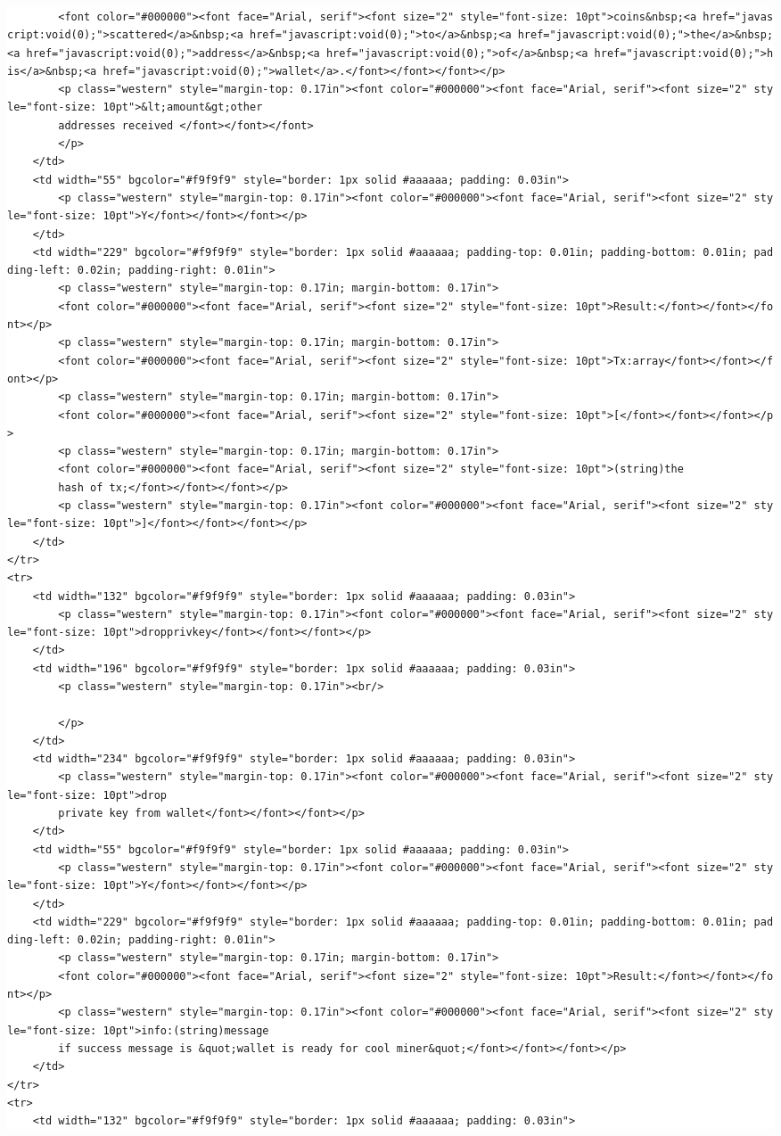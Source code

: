 			<font color="#000000"><font face="Arial, serif"><font size="2" style="font-size: 10pt">coins&nbsp;<a href="javascript:void(0);">scattered</a>&nbsp;<a href="javascript:void(0);">to</a>&nbsp;<a href="javascript:void(0);">the</a>&nbsp;<a href="javascript:void(0);">address</a>&nbsp;<a href="javascript:void(0);">of</a>&nbsp;<a href="javascript:void(0);">his</a>&nbsp;<a href="javascript:void(0);">wallet</a>.</font></font></font></p>
			<p class="western" style="margin-top: 0.17in"><font color="#000000"><font face="Arial, serif"><font size="2" style="font-size: 10pt">&lt;amount&gt;other
			addresses received </font></font></font>
			</p>
		</td>
		<td width="55" bgcolor="#f9f9f9" style="border: 1px solid #aaaaaa; padding: 0.03in">
			<p class="western" style="margin-top: 0.17in"><font color="#000000"><font face="Arial, serif"><font size="2" style="font-size: 10pt">Y</font></font></font></p>
		</td>
		<td width="229" bgcolor="#f9f9f9" style="border: 1px solid #aaaaaa; padding-top: 0.01in; padding-bottom: 0.01in; padding-left: 0.02in; padding-right: 0.01in">
			<p class="western" style="margin-top: 0.17in; margin-bottom: 0.17in">
			<font color="#000000"><font face="Arial, serif"><font size="2" style="font-size: 10pt">Result:</font></font></font></p>
			<p class="western" style="margin-top: 0.17in; margin-bottom: 0.17in">
			<font color="#000000"><font face="Arial, serif"><font size="2" style="font-size: 10pt">Tx:array</font></font></font></p>
			<p class="western" style="margin-top: 0.17in; margin-bottom: 0.17in">
			<font color="#000000"><font face="Arial, serif"><font size="2" style="font-size: 10pt">[</font></font></font></p>
			<p class="western" style="margin-top: 0.17in; margin-bottom: 0.17in">
			<font color="#000000"><font face="Arial, serif"><font size="2" style="font-size: 10pt">(string)the
			hash of tx;</font></font></font></p>
			<p class="western" style="margin-top: 0.17in"><font color="#000000"><font face="Arial, serif"><font size="2" style="font-size: 10pt">]</font></font></font></p>
		</td>
	</tr>
	<tr>
		<td width="132" bgcolor="#f9f9f9" style="border: 1px solid #aaaaaa; padding: 0.03in">
			<p class="western" style="margin-top: 0.17in"><font color="#000000"><font face="Arial, serif"><font size="2" style="font-size: 10pt">dropprivkey</font></font></font></p>
		</td>
		<td width="196" bgcolor="#f9f9f9" style="border: 1px solid #aaaaaa; padding: 0.03in">
			<p class="western" style="margin-top: 0.17in"><br/>

			</p>
		</td>
		<td width="234" bgcolor="#f9f9f9" style="border: 1px solid #aaaaaa; padding: 0.03in">
			<p class="western" style="margin-top: 0.17in"><font color="#000000"><font face="Arial, serif"><font size="2" style="font-size: 10pt">drop
			private key from wallet</font></font></font></p>
		</td>
		<td width="55" bgcolor="#f9f9f9" style="border: 1px solid #aaaaaa; padding: 0.03in">
			<p class="western" style="margin-top: 0.17in"><font color="#000000"><font face="Arial, serif"><font size="2" style="font-size: 10pt">Y</font></font></font></p>
		</td>
		<td width="229" bgcolor="#f9f9f9" style="border: 1px solid #aaaaaa; padding-top: 0.01in; padding-bottom: 0.01in; padding-left: 0.02in; padding-right: 0.01in">
			<p class="western" style="margin-top: 0.17in; margin-bottom: 0.17in">
			<font color="#000000"><font face="Arial, serif"><font size="2" style="font-size: 10pt">Result:</font></font></font></p>
			<p class="western" style="margin-top: 0.17in"><font color="#000000"><font face="Arial, serif"><font size="2" style="font-size: 10pt">info:(string)message
			if success message is &quot;wallet is ready for cool miner&quot;</font></font></font></p>
		</td>
	</tr>
	<tr>
		<td width="132" bgcolor="#f9f9f9" style="border: 1px solid #aaaaaa; padding: 0.03in">